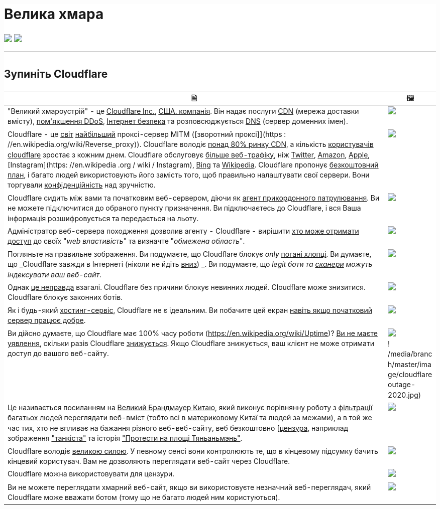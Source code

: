 # Велика хмара


![](https://codeberg.org/crimeflare/cloudflare-tor/media/branch/master/image/itsreallythatbad.jpg)
![](https://codeberg.org/crimeflare/cloudflare-tor/media/branch/master/image/telegram/c81238387627b4bfd3dcd60f56d41626.jpg)

---


## Зупиніть Cloudflare


| 🖹 | 🖼 |
| --- | --- |
| "Великий хмароустрій" - це [Cloudflare Inc.](https://www.cloudflare.com/), [США. компанія](https://en.wikipedia.org/wiki/Cloudflare). Він надає послуги [CDN](https://en.wikipedia.org/wiki/Content_delivery_network) (мережа доставки вмісту), [пом'якшення DDoS](https://en.wikipedia.org/wiki/DDoS_mitigation), [Інтернет безпека](https://en.wikipedia.org/wiki/Internet_security) та розповсюджується [DNS](https://en.wikipedia.org/wiki/Domain_Name_System) (сервер доменних імен). | ![](https://codeberg.org/crimeflare/cloudflare-tor/media/branch/master/image/cloudflaredearuser.jpg) |
| Cloudflare - це [світ](https://almanac.httparchive.org/en/2019/cdn) [найбільший](https://w3techs.com/technologies/history_overview/proxy) проксі-сервер MITM ([зворотний проксі]](https : //en.wikipedia.org/wiki/Reverse_proxy)). Cloudflare володіє [понад 80% ринку CDN](https://w3techs.com/technologies/history_overview/proxy), а кількість [користувачів cloudflare](cloudflare_users/) зростає з кожним днем. Cloudflare обслуговує [більше веб-трафіку](https://wp-rocket.me/blog/cloudflare-use-not/), ніж [Twitter](https://en.wikipedia.org/wiki/Twitter), [Amazon](https://en.wikipedia.org/wiki/Amazon_(company)), [Apple](https://en.wikipedia.org/wiki/Apple_Inc.), [Instagram](https: //en.wikipedia .org / wiki / Instagram), [Bing](https://en.wikipedia.org/wiki/Bing_ (search_engine)) та [Wikipedia](https://en.wikipedia.org/wiki/Wikipedia). Cloudflare пропонує [безкоштовний план](https://www.cloudflare.com/plans/), і багато людей використовують його замість того, щоб правильно налаштувати свої сервери. Вони торгували [конфіденційність](https://en.wikipedia.org/wiki/Приватність) над зручністю. | ![](https://codeberg.org/crimeflare/cloudflare-tor/media/branch/master/image/cfmarketshare.jpg) |
| Cloudflare сидить між вами та початковим веб-сервером, діючи як [агент прикордонного патрулювання](https://www.cbp.gov/careers/bpa). Ви не можете підключитися до обраного пункту призначення. Ви підключаєтесь до Cloudflare, і вся Ваша інформація розшифровується та передається на льоту. | ![](https://codeberg.org/crimeflare/cloudflare-tor/media/branch/master/image/border_patrol.jpg) |
| Адміністратор веб-сервера походження дозволив агенту - Cloudflare - вирішити [хто може отримати доступ](https://web.archive.org/web/https://gitlab.com/iblech/tor-appeal/isissue/1) до своїх "_web властивість_" та визначте "_обмежена область_". | ![](https://codeberg.org/crimeflare/cloudflare-tor/media/branch/master/image/usershoulddecide.jpg) |
| Погляньте на правильне зображення. Ви подумаєте, що Cloudflare блокує _only_ [погані хлопці](https://en.wikipedia.org/wiki/Black_hat_ (комп'ютерна безпека)). Ви думаєте, що _Cloudflare завжди в Інтернеті (ніколи не йдіть [вниз](https://twitter.com/bengoldacre/status/1146058200887648258)) _. Ви подумаєте, що _legit боти та [сканери](https://en.wikipedia.org/wiki/Web_crawler) можуть індексувати ваш веб-сайт_. | ![](https://codeberg.org/crimeflare/cloudflare-tor/media/branch/master/image/howcfwork.jpg) |
| Однак [це неправда](PEOPLE.md) взагалі. Cloudflare без причини блокує невинних людей. Cloudflare може знизитися. Cloudflare блокує законних ботів. | ![](https://codeberg.org/crimeflare/cloudflare-tor/media/branch/master/image/cfdowncfcom.jpg) |
| Як і будь-який [хостинг-сервіс](https://en.wikipedia.org/wiki/Web_hosting_service), Cloudflare не є ідеальним. Ви побачите цей екран [навіть якщо початковий сервер працює добре](PEOPLE.md). | ![](https://codeberg.org/crimeflare/cloudflare-tor/media/branch/master/image/cfdown2019.jpg) |
| Ви дійсно думаєте, що Cloudflare має 100% часу роботи (https://en.wikipedia.org/wiki/Uptime)? [Ви не маєте уявлення](PEOPLE.md), скільки разів Cloudflare [знижується](https://www.zerohedge.com/markets/major-part-web-offline-cloudflare-suffers-outage). Якщо Cloudflare знижується, ваш клієнт не може отримати доступ до вашого веб-сайту. | ![](https://codeberg.org/crimeflare/cloudflare-tor/media/branch/master/image/cloudflareinternalerror.jpg) <br>! /media/branch/master/image/cloudflareoutage-2020.jpg) |
| Це називається посиланням на [Великий Брандмауер Китаю](https://www.comparitech.com/privacy-security-tools/blockedinchina/), який виконує порівнянну роботу з [фільтрації багатьох людей](PEOPLE.md ) переглядати веб-вміст (тобто всі в [материковому Китаї](https://en.wikipedia.org/wiki/China) та людей за межами), а в той же час тих, хто не впливає на бажання різного веб-веб-сайту, веб безкоштовно [[цензура](https://en.wikipedia.org/wiki/Internet_censorship), наприклад зображення ["танкіста"](https://en.wikipedia.org/wiki/Tank_Man) та історія [ "Протести на площі Тяньаньмэнь"](https://en.wikipedia.org/wiki/1989_Tiananmen_Square_protests#Censorship_in_China). | ![](https://codeberg.org/crimeflare/cloudflare-tor/media/branch/master/image/cloudflarechina.jpg) |
| Cloudflare володіє [великою силою](http://digdeep4orxw6psc33yxa2dgmuycj74zi6334xhxjlgppw6odvkzkiad.onion/ghost/mozilla.html). У певному сенсі вони контролюють те, що в кінцевому підсумку бачить кінцевий користувач. Вам не дозволяють переглядати веб-сайт через Cloudflare. | ![](https://codeberg.org/crimeflare/cloudflare-tor/media/branch/master/image/onemorestep.jpg) |
| Cloudflare можна використовувати для цензури. | ![](https://codeberg.org/crimeflare/cloudflare-tor/media/branch/master/image/accdenied.jpg) |
| Ви не можете переглядати хмарний веб-сайт, якщо ви використовуєте незначний веб-переглядач, який Cloudflare може вважати ботом (тому що не багато людей ним користуються). | ![](https://codeberg.org/crimeflare/cloudflare-tor/media/branch/master/image/cfublock.jpg) |